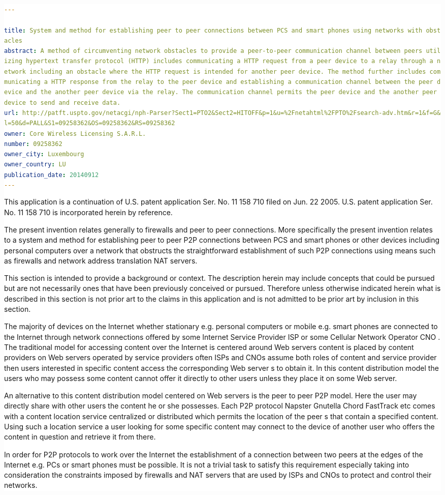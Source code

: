 ```yaml
---

title: System and method for establishing peer to peer connections between PCS and smart phones using networks with obstacles
abstract: A method of circumventing network obstacles to provide a peer-to-peer communication channel between peers utilizing hypertext transfer protocol (HTTP) includes communicating a HTTP request from a peer device to a relay through a network including an obstacle where the HTTP request is intended for another peer device. The method further includes communicating a HTTP response from the relay to the peer device and establishing a communication channel between the peer device and the another peer device via the relay. The communication channel permits the peer device and the another peer device to send and receive data.
url: http://patft.uspto.gov/netacgi/nph-Parser?Sect1=PTO2&Sect2=HITOFF&p=1&u=%2Fnetahtml%2FPTO%2Fsearch-adv.htm&r=1&f=G&l=50&d=PALL&S1=09258362&OS=09258362&RS=09258362
owner: Core Wireless Licensing S.A.R.L.
number: 09258362
owner_city: Luxembourg
owner_country: LU
publication_date: 20140912
---
```

This application is a continuation of U.S. patent application Ser. No. 11 158 710 filed on Jun. 22 2005. U.S. patent application Ser. No. 11 158 710 is incorporated herein by reference.

The present invention relates generally to firewalls and peer to peer connections. More specifically the present invention relates to a system and method for establishing peer to peer P2P connections between PCS and smart phones or other devices including personal computers over a network that obstructs the straightforward establishment of such P2P connections using means such as firewalls and network address translation NAT servers.

This section is intended to provide a background or context. The description herein may include concepts that could be pursued but are not necessarily ones that have been previously conceived or pursued. Therefore unless otherwise indicated herein what is described in this section is not prior art to the claims in this application and is not admitted to be prior art by inclusion in this section.

The majority of devices on the Internet whether stationary e.g. personal computers or mobile e.g. smart phones are connected to the Internet through network connections offered by some Internet Service Provider ISP or some Cellular Network Operator CNO . The traditional model for accessing content over the Internet is centered around Web servers content is placed by content providers on Web servers operated by service providers often ISPs and CNOs assume both roles of content and service provider then users interested in specific content access the corresponding Web server s to obtain it. In this content distribution model the users who may possess some content cannot offer it directly to other users unless they place it on some Web server.

An alternative to this content distribution model centered on Web servers is the peer to peer P2P model. Here the user may directly share with other users the content he or she possesses. Each P2P protocol Napster Gnutella Chord FastTrack etc comes with a content location service centralized or distributed which permits the location of the peer s that contain a specified content. Using such a location service a user looking for some specific content may connect to the device of another user who offers the content in question and retrieve it from there.

In order for P2P protocols to work over the Internet the establishment of a connection between two peers at the edges of the Internet e.g. PCs or smart phones must be possible. It is not a trivial task to satisfy this requirement especially taking into consideration the constraints imposed by firewalls and NAT servers that are used by ISPs and CNOs to protect and control their networks.
